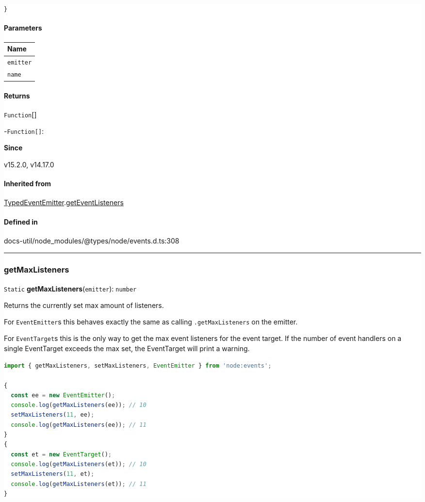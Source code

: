 ```js
}
```

#### Parameters

| Name |
| :------ |
| `emitter` | [`EventEmitter`](../interfaces/EventEmitter-1.md) \| [`_DOMEventTarget`](../interfaces/DOMEventTarget.md) |
| `name` | `string` \| `symbol` |

#### Returns

`Function`[]

-`Function[]`: 

**Since**

v15.2.0, v14.17.0

#### Inherited from

[TypedEventEmitter](TypedEventEmitter.md).[getEventListeners](TypedEventEmitter.md#geteventlisteners)

#### Defined in

docs-util/node_modules/@types/node/events.d.ts:308

___

### getMaxListeners

`Static` **getMaxListeners**(`emitter`): `number`

Returns the currently set max amount of listeners.

For `EventEmitter`s this behaves exactly the same as calling `.getMaxListeners` on
the emitter.

For `EventTarget`s this is the only way to get the max event listeners for the
event target. If the number of event handlers on a single EventTarget exceeds
the max set, the EventTarget will print a warning.

```js
import { getMaxListeners, setMaxListeners, EventEmitter } from 'node:events';

{
  const ee = new EventEmitter();
  console.log(getMaxListeners(ee)); // 10
  setMaxListeners(11, ee);
  console.log(getMaxListeners(ee)); // 11
}
{
  const et = new EventTarget();
  console.log(getMaxListeners(et)); // 10
  setMaxListeners(11, et);
  console.log(getMaxListeners(et)); // 11
}
```
